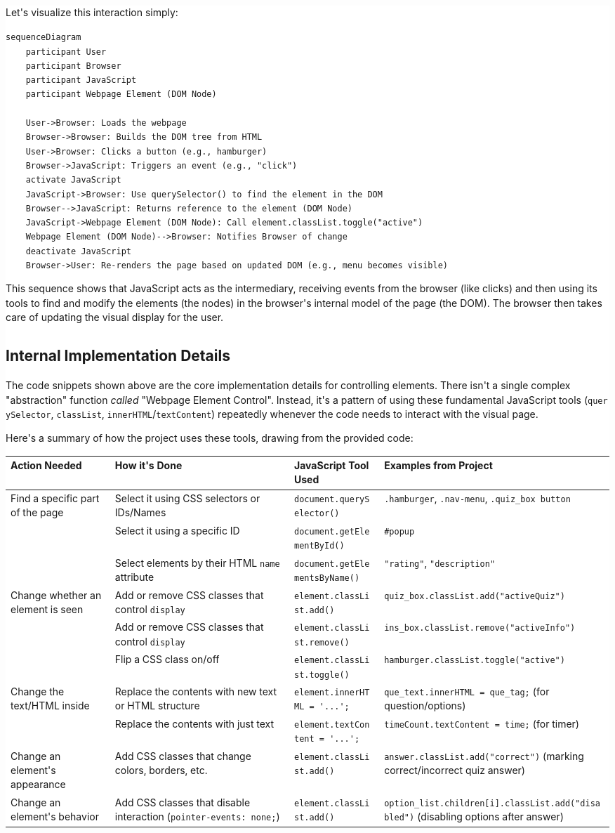 Let's visualize this interaction simply:

```mermaid
sequenceDiagram
    participant User
    participant Browser
    participant JavaScript
    participant Webpage Element (DOM Node)

    User->Browser: Loads the webpage
    Browser->Browser: Builds the DOM tree from HTML
    User->Browser: Clicks a button (e.g., hamburger)
    Browser->JavaScript: Triggers an event (e.g., "click")
    activate JavaScript
    JavaScript->Browser: Use querySelector() to find the element in the DOM
    Browser-->JavaScript: Returns reference to the element (DOM Node)
    JavaScript->Webpage Element (DOM Node): Call element.classList.toggle("active")
    Webpage Element (DOM Node)-->Browser: Notifies Browser of change
    deactivate JavaScript
    Browser->User: Re-renders the page based on updated DOM (e.g., menu becomes visible)
```

This sequence shows that JavaScript acts as the intermediary, receiving events from the browser (like clicks) and then using its tools to find and modify the elements (the nodes) in the browser's internal model of the page (the DOM). The browser then takes care of updating the visual display for the user.

## Internal Implementation Details

The code snippets shown above are the core implementation details for controlling elements. There isn't a single complex "abstraction" function *called* "Webpage Element Control". Instead, it's a pattern of using these fundamental JavaScript tools (`querySelector`, `classList`, `innerHTML`/`textContent`) repeatedly whenever the code needs to interact with the visual page.

Here's a summary of how the project uses these tools, drawing from the provided code:

| Action Needed                     | How it's Done                                        | JavaScript Tool Used                 | Examples from Project                                                                 |
| :-------------------------------- | :--------------------------------------------------- | :----------------------------------- | :------------------------------------------------------------------------------------ |
| Find a specific part of the page  | Select it using CSS selectors or IDs/Names           | `document.querySelector()`           | `.hamburger`, `.nav-menu`, `.quiz_box button`                                         |
|                                   | Select it using a specific ID                        | `document.getElementById()`          | `#popup`                                                                              |
|                                   | Select elements by their HTML `name` attribute       | `document.getElementsByName()`       | `"rating"`, `"description"`                                                           |
| Change whether an element is seen | Add or remove CSS classes that control `display`     | `element.classList.add()`            | `quiz_box.classList.add("activeQuiz")`                                                |
|                                   | Add or remove CSS classes that control `display`     | `element.classList.remove()`         | `ins_box.classList.remove("activeInfo")`                                              |
|                                   | Flip a CSS class on/off                            | `element.classList.toggle()`         | `hamburger.classList.toggle("active")`                                                |
| Change the text/HTML inside       | Replace the contents with new text or HTML structure | `element.innerHTML = '...';`       | `que_text.innerHTML = que_tag;` (for question/options)                                |
|                                   | Replace the contents with just text                  | `element.textContent = '...';`     | `timeCount.textContent = time;` (for timer)                                           |
| Change an element's appearance    | Add CSS classes that change colors, borders, etc.    | `element.classList.add()`            | `answer.classList.add("correct")` (marking correct/incorrect quiz answer)           |
| Change an element's behavior      | Add CSS classes that disable interaction (`pointer-events: none;`) | `element.classList.add()`            | `option_list.children[i].classList.add("disabled")` (disabling options after answer) |

